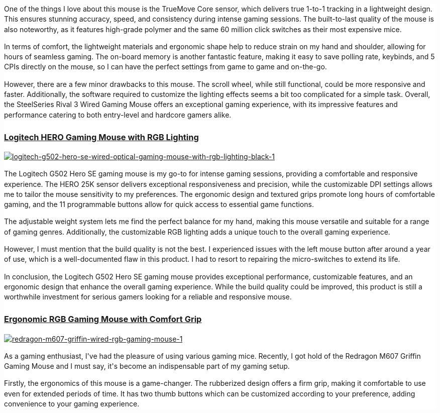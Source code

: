 One of the things I love about this mouse is the TrueMove Core sensor, which delivers true 1-to-1 tracking in a lightweight design. This ensures stunning accuracy, speed, and consistency during intense gaming sessions. The built-to-last quality of the mouse is also noteworthy, as it features high-grade polymer and the same 60 million click switches as their most expensive mice. 

In terms of comfort, the lightweight materials and ergonomic shape help to reduce strain on my hand and shoulder, allowing for hours of seamless gaming. The on-board memory is another fantastic feature, making it easy to save polling rate, keybinds, and 5 CPIs directly on the mouse, so I can have the perfect settings from game to game and on-the-go. 

However, there are a few minor drawbacks to this mouse. The scroll wheel, while still functional, could be more responsive and faster. Additionally, the software required to customize the lighting effects seems a bit too complicated for a simple task. Overall, the SteelSeries Rival 3 Wired Gaming Mouse offers an exceptional gaming experience, with its impressive features and performance catering to both entry-level and hardcore gamers alike. 


### [Logitech HERO Gaming Mouse with RGB Lighting](https://serp.ly/@serpgames/amazon/cute-gaming-mouse?utm\_source=serpgames&utm\_medium=organic&utm\_campaign=website)

<div class="image"><a href="https://serp.ly/@serpgames/amazon/cute-gaming-mouse?utm_source=serpgames&utm_medium=organic&utm_campaign=website"><img alt="logitech-g502-hero-se-wired-optical-gaming-mouse-with-rgb-lighting-black-1" src="https://imagedelivery.net/vy2bglCGN6hEeWOnSe2c7A/logitech-g502-hero-se-wired-optical-gaming-mouse-with-rgb-lighting-black-1/w=720,h=540,fit=pad,background=black"/></a></div>

The Logitech G502 Hero SE gaming mouse is my go-to for intense gaming sessions, providing a comfortable and responsive experience. The HERO 25K sensor delivers exceptional responsiveness and precision, while the customizable DPI settings allows me to tailor the mouse sensitivity to my preferences. The ergonomic design and textured grips promote long hours of comfortable gaming, and the 11 programmable buttons allow for quick access to essential game functions. 

The adjustable weight system lets me find the perfect balance for my hand, making this mouse versatile and suitable for a range of gaming genres. Additionally, the customizable RGB lighting adds a unique touch to the overall gaming experience. 

However, I must mention that the build quality is not the best. I experienced issues with the left mouse button after around a year of use, which is a well-documented flaw in this product. I had to resort to repairing the micro-switches to extend its life. 

In conclusion, the Logitech G502 Hero SE gaming mouse provides exceptional performance, customizable features, and an ergonomic design that enhance the overall gaming experience. While the build quality could be improved, this product is still a worthwhile investment for serious gamers looking for a reliable and responsive mouse. 


### [Ergonomic RGB Gaming Mouse with Comfort Grip](https://serp.ly/@serpgames/amazon/cute-gaming-mouse?utm\_source=serpgames&utm\_medium=organic&utm\_campaign=website)

<div class="image"><a href="https://serp.ly/@serpgames/amazon/cute-gaming-mouse?utm_source=serpgames&utm_medium=organic&utm_campaign=website"><img alt="redragon-m607-griffin-wired-rgb-gaming-mouse-1" src="https://imagedelivery.net/vy2bglCGN6hEeWOnSe2c7A/redragon-m607-griffin-wired-rgb-gaming-mouse-1/w=720,h=540,fit=pad,background=black"/></a></div>

As a gaming enthusiast, I've had the pleasure of using various gaming mice. Recently, I got hold of the Redragon M607 Griffin Gaming Mouse and I must say, it's become an indispensable part of my gaming setup. 

Firstly, the ergonomics of this mouse is a game-changer. The rubberized design offers a firm grip, making it comfortable to use even for extended periods of time. It has two thumb buttons which can be customized according to your preference, adding convenience to your gaming experience. 
